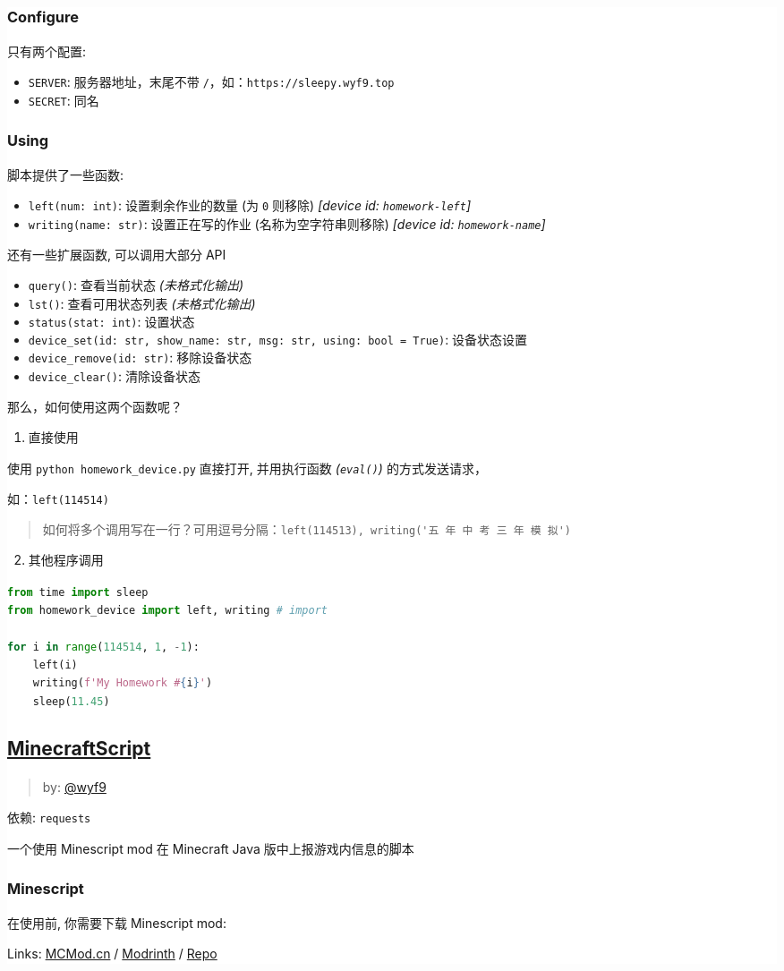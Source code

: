 ### Configure

只有两个配置:

- `SERVER`: 服务器地址，末尾不带 `/`，如：`https://sleepy.wyf9.top`
- `SECRET`: 同名

### Using

脚本提供了一些函数:

- `left(num: int)`: 设置剩余作业的数量 (为 `0` 则移除) *[device id: `homework-left`]*
- `writing(name: str)`: 设置正在写的作业 (名称为空字符串则移除) *[device id: `homework-name`]*

还有一些扩展函数, 可以调用大部分 API
- `query()`: 查看当前状态 *(未格式化输出)*
- `lst()`: 查看可用状态列表 *(未格式化输出)*
- `status(stat: int)`: 设置状态
- `device_set(id: str, show_name: str, msg: str, using: bool = True)`: 设备状态设置
- `device_remove(id: str)`: 移除设备状态
- `device_clear()`: 清除设备状态

那么，如何使用这两个函数呢？

1. 直接使用

使用 `python homework_device.py` 直接打开, 并用执行函数 *(`eval()`)* 的方式发送请求，

如：`left(114514)`

> 如何将多个调用写在一行？可用逗号分隔：`left(114513), writing('五 年 中 考 三 年 模 拟')`

2. 其他程序调用

```py
from time import sleep
from homework_device import left, writing # import

for i in range(114514, 1, -1):
    left(i)
    writing(f'My Homework #{i}')
    sleep(11.45)
```

## [MinecraftScript](./mc_script.py)

> by: [@wyf9](https://github.com/wyf9)

依赖: `requests`

一个使用 Minescript mod 在 Minecraft Java 版中上报游戏内信息的脚本

### Minescript

在使用前, 你需要下载 Minescript mod:

Links: [MCMod.cn](https://www.mcmod.cn/class/7594.html) / [Modrinth](https://modrinth.com/mod/minescript) / [Repo](https://github.com/maxuser0/minescript)
